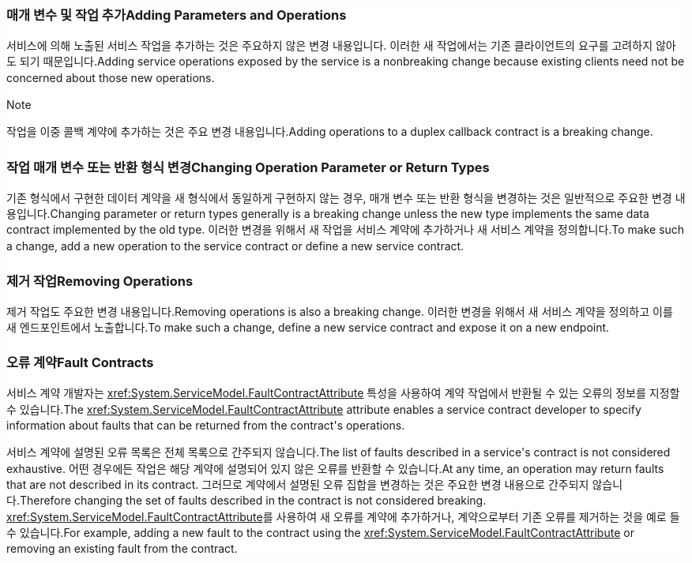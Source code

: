 ### <a name="adding-parameters-and-operations"></a><span data-ttu-id="e7877-201">매개 변수 및 작업 추가</span><span class="sxs-lookup"><span data-stu-id="e7877-201">Adding Parameters and Operations</span></span>  

 <span data-ttu-id="e7877-202">서비스에 의해 노출된 서비스 작업을 추가하는 것은 주요하지 않은 변경 내용입니다. 이러한 새 작업에서는 기존 클라이언트의 요구를 고려하지 않아도 되기 때문입니다.</span><span class="sxs-lookup"><span data-stu-id="e7877-202">Adding service operations exposed by the service is a nonbreaking change because existing clients need not be concerned about those new operations.</span></span>  
  
> [!NOTE]
> <span data-ttu-id="e7877-203">작업을 이중 콜백 계약에 추가하는 것은 주요 변경 내용입니다.</span><span class="sxs-lookup"><span data-stu-id="e7877-203">Adding operations to a duplex callback contract is a breaking change.</span></span>  
  
### <a name="changing-operation-parameter-or-return-types"></a><span data-ttu-id="e7877-204">작업 매개 변수 또는 반환 형식 변경</span><span class="sxs-lookup"><span data-stu-id="e7877-204">Changing Operation Parameter or Return Types</span></span>  

 <span data-ttu-id="e7877-205">기존 형식에서 구현한 데이터 계약을 새 형식에서 동일하게 구현하지 않는 경우, 매개 변수 또는 반환 형식을 변경하는 것은 일반적으로 주요한 변경 내용입니다.</span><span class="sxs-lookup"><span data-stu-id="e7877-205">Changing parameter or return types generally is a breaking change unless the new type implements the same data contract implemented by the old type.</span></span> <span data-ttu-id="e7877-206">이러한 변경을 위해서 새 작업을 서비스 계약에 추가하거나 새 서비스 계약을 정의합니다.</span><span class="sxs-lookup"><span data-stu-id="e7877-206">To make such a change, add a new operation to the service contract or define a new service contract.</span></span>  
  
### <a name="removing-operations"></a><span data-ttu-id="e7877-207">제거 작업</span><span class="sxs-lookup"><span data-stu-id="e7877-207">Removing Operations</span></span>  

 <span data-ttu-id="e7877-208">제거 작업도 주요한 변경 내용입니다.</span><span class="sxs-lookup"><span data-stu-id="e7877-208">Removing operations is also a breaking change.</span></span> <span data-ttu-id="e7877-209">이러한 변경을 위해서 새 서비스 계약을 정의하고 이를 새 엔드포인트에서 노출합니다.</span><span class="sxs-lookup"><span data-stu-id="e7877-209">To make such a change, define a new service contract and expose it on a new endpoint.</span></span>  
  
### <a name="fault-contracts"></a><span data-ttu-id="e7877-210">오류 계약</span><span class="sxs-lookup"><span data-stu-id="e7877-210">Fault Contracts</span></span>  

 <span data-ttu-id="e7877-211">서비스 계약 개발자는 <xref:System.ServiceModel.FaultContractAttribute> 특성을 사용하여 계약 작업에서 반환될 수 있는 오류의 정보를 지정할 수 있습니다.</span><span class="sxs-lookup"><span data-stu-id="e7877-211">The <xref:System.ServiceModel.FaultContractAttribute> attribute enables a service contract developer to specify information about faults that can be returned from the contract's operations.</span></span>  
  
 <span data-ttu-id="e7877-212">서비스 계약에 설명된 오류 목록은 전체 목록으로 간주되지 않습니다.</span><span class="sxs-lookup"><span data-stu-id="e7877-212">The list of faults described in a service's contract is not considered exhaustive.</span></span> <span data-ttu-id="e7877-213">어떤 경우에든 작업은 해당 계약에 설명되어 있지 않은 오류를 반환할 수 있습니다.</span><span class="sxs-lookup"><span data-stu-id="e7877-213">At any time, an operation may return faults that are not described in its contract.</span></span> <span data-ttu-id="e7877-214">그러므로 계약에서 설명된 오류 집합을 변경하는 것은 주요한 변경 내용으로 간주되지 않습니다.</span><span class="sxs-lookup"><span data-stu-id="e7877-214">Therefore changing the set of faults described in the contract is not considered breaking.</span></span> <span data-ttu-id="e7877-215"><xref:System.ServiceModel.FaultContractAttribute>를 사용하여 새 오류를 계약에 추가하거나, 계약으로부터 기존 오류를 제거하는 것을 예로 들 수 있습니다.</span><span class="sxs-lookup"><span data-stu-id="e7877-215">For example, adding a new fault to the contract using the <xref:System.ServiceModel.FaultContractAttribute> or removing an existing fault from the contract.</span></span>  
  